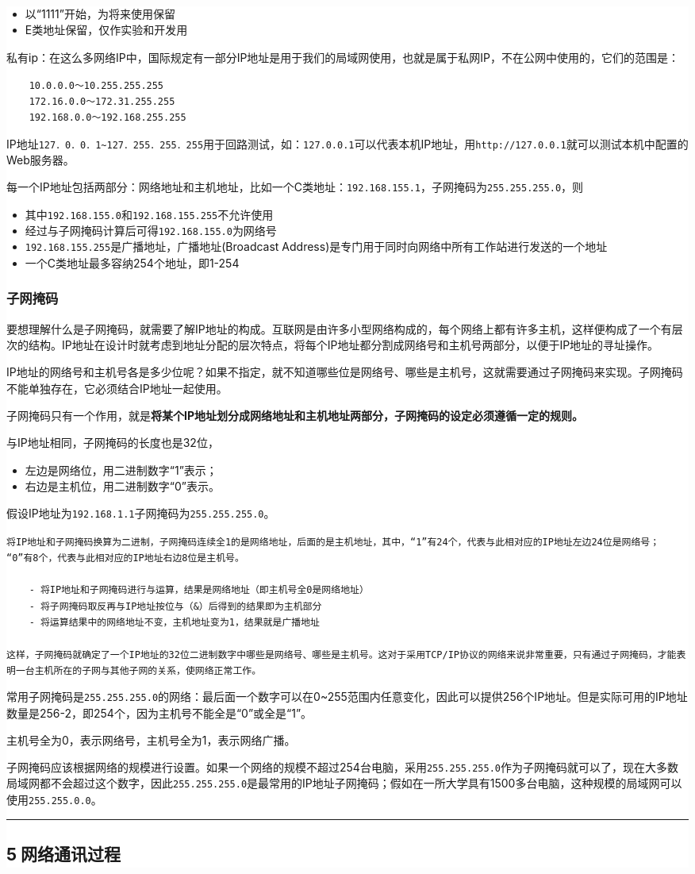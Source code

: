 - 以“1111”开始，为将来使用保留
- E类地址保留，仅作实验和开发用

私有ip：在这么多网络IP中，国际规定有一部分IP地址是用于我们的局域网使用，也就是属于私网IP，不在公网中使用的，它们的范围是：

```
    10.0.0.0～10.255.255.255
    172.16.0.0～172.31.255.255
    192.168.0.0～192.168.255.255
```

IP地址`127．0．0．1~127．255．255．255`用于回路测试，如：`127.0.0.1`可以代表本机IP地址，用`http://127.0.0.1`就可以测试本机中配置的Web服务器。

每一个IP地址包括两部分：网络地址和主机地址，比如一个C类地址：`192.168.155.1`，子网掩码为`255.255.255.0`，则

- 其中`192.168.155.0`和`192.168.155.255`不允许使用
- 经过与子网掩码计算后可得`192.168.155.0`为网络号
- `192.168.155.255`是广播地址，广播地址(Broadcast Address)是专门用于同时向网络中所有工作站进行发送的一个地址
- 一个C类地址最多容纳254个地址，即1-254

### 子网掩码

要想理解什么是子网掩码，就需要了解IP地址的构成。互联网是由许多小型网络构成的，每个网络上都有许多主机，这样便构成了一个有层次的结构。IP地址在设计时就考虑到地址分配的层次特点，将每个IP地址都分割成网络号和主机号两部分，以便于IP地址的寻址操作。

IP地址的网络号和主机号各是多少位呢？如果不指定，就不知道哪些位是网络号、哪些是主机号，这就需要通过子网掩码来实现。子网掩码不能单独存在，它必须结合IP地址一起使用。

子网掩码只有一个作用，就是**将某个IP地址划分成网络地址和主机地址两部分，子网掩码的设定必须遵循一定的规则。**

与IP地址相同，子网掩码的长度也是32位，

- 左边是网络位，用二进制数字“1”表示；
- 右边是主机位，用二进制数字“0”表示。

假设IP地址为`192.168.1.1`子网掩码为`255.255.255.0`。

```
将IP地址和子网掩码换算为二进制，子网掩码连续全1的是网络地址，后面的是主机地址，其中，“1”有24个，代表与此相对应的IP地址左边24位是网络号； “0”有8个，代表与此相对应的IP地址右边8位是主机号。

    - 将IP地址和子网掩码进行与运算，结果是网络地址（即主机号全0是网络地址）
    - 将子网掩码取反再与IP地址按位与（&）后得到的结果即为主机部分
    - 将运算结果中的网络地址不变，主机地址变为1，结果就是广播地址

这样，子网掩码就确定了一个IP地址的32位二进制数字中哪些是网络号、哪些是主机号。这对于采用TCP/IP协议的网络来说非常重要，只有通过子网掩码，才能表明一台主机所在的子网与其他子网的关系，使网络正常工作。
```

常用子网掩码是`255.255.255.0`的网络：最后面一个数字可以在0~255范围内任意变化，因此可以提供256个IP地址。但是实际可用的IP地址数量是256-2，即254个，因为主机号不能全是“0”或全是“1”。

主机号全为0，表示网络号，主机号全为1，表示网络广播。

子网掩码应该根据网络的规模进行设置。如果一个网络的规模不超过254台电脑，采用`255.255.255.0`作为子网掩码就可以了，现在大多数局域网都不会超过这个数字，因此`255.255.255.0`是最常用的IP地址子网掩码；假如在一所大学具有1500多台电脑，这种规模的局域网可以使用`255.255.0.0`。

---
## 5 网络通讯过程
